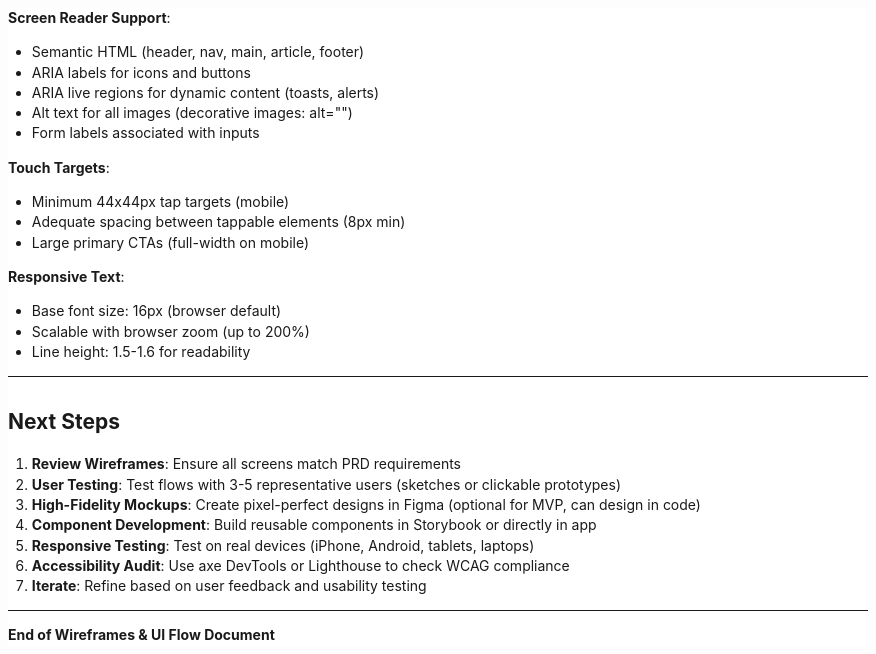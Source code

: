 **Screen Reader Support**:
- Semantic HTML (header, nav, main, article, footer)
- ARIA labels for icons and buttons
- ARIA live regions for dynamic content (toasts, alerts)
- Alt text for all images (decorative images: alt="")
- Form labels associated with inputs

**Touch Targets**:
- Minimum 44x44px tap targets (mobile)
- Adequate spacing between tappable elements (8px min)
- Large primary CTAs (full-width on mobile)

**Responsive Text**:
- Base font size: 16px (browser default)
- Scalable with browser zoom (up to 200%)
- Line height: 1.5-1.6 for readability

---

## Next Steps

1. **Review Wireframes**: Ensure all screens match PRD requirements
2. **User Testing**: Test flows with 3-5 representative users (sketches or clickable prototypes)
3. **High-Fidelity Mockups**: Create pixel-perfect designs in Figma (optional for MVP, can design in code)
4. **Component Development**: Build reusable components in Storybook or directly in app
5. **Responsive Testing**: Test on real devices (iPhone, Android, tablets, laptops)
6. **Accessibility Audit**: Use axe DevTools or Lighthouse to check WCAG compliance
7. **Iterate**: Refine based on user feedback and usability testing

---

**End of Wireframes & UI Flow Document**

